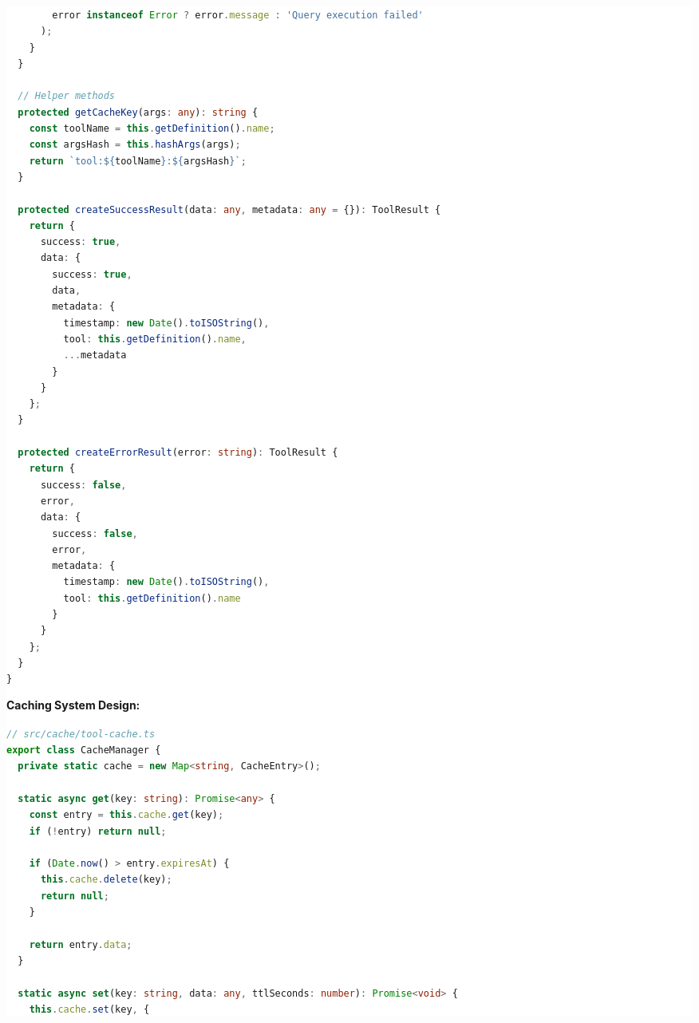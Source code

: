 ```typescript
        error instanceof Error ? error.message : 'Query execution failed'
      );
    }
  }
  
  // Helper methods
  protected getCacheKey(args: any): string {
    const toolName = this.getDefinition().name;
    const argsHash = this.hashArgs(args);
    return `tool:${toolName}:${argsHash}`;
  }
  
  protected createSuccessResult(data: any, metadata: any = {}): ToolResult {
    return {
      success: true,
      data: {
        success: true,
        data,
        metadata: {
          timestamp: new Date().toISOString(),
          tool: this.getDefinition().name,
          ...metadata
        }
      }
    };
  }
  
  protected createErrorResult(error: string): ToolResult {
    return {
      success: false,
      error,
      data: {
        success: false,
        error,
        metadata: {
          timestamp: new Date().toISOString(),
          tool: this.getDefinition().name
        }
      }
    };
  }
}
```

**Caching System Design:**
```typescript
// src/cache/tool-cache.ts
export class CacheManager {
  private static cache = new Map<string, CacheEntry>();
  
  static async get(key: string): Promise<any> {
    const entry = this.cache.get(key);
    if (!entry) return null;
    
    if (Date.now() > entry.expiresAt) {
      this.cache.delete(key);
      return null;
    }
    
    return entry.data;
  }
  
  static async set(key: string, data: any, ttlSeconds: number): Promise<void> {
    this.cache.set(key, {
```